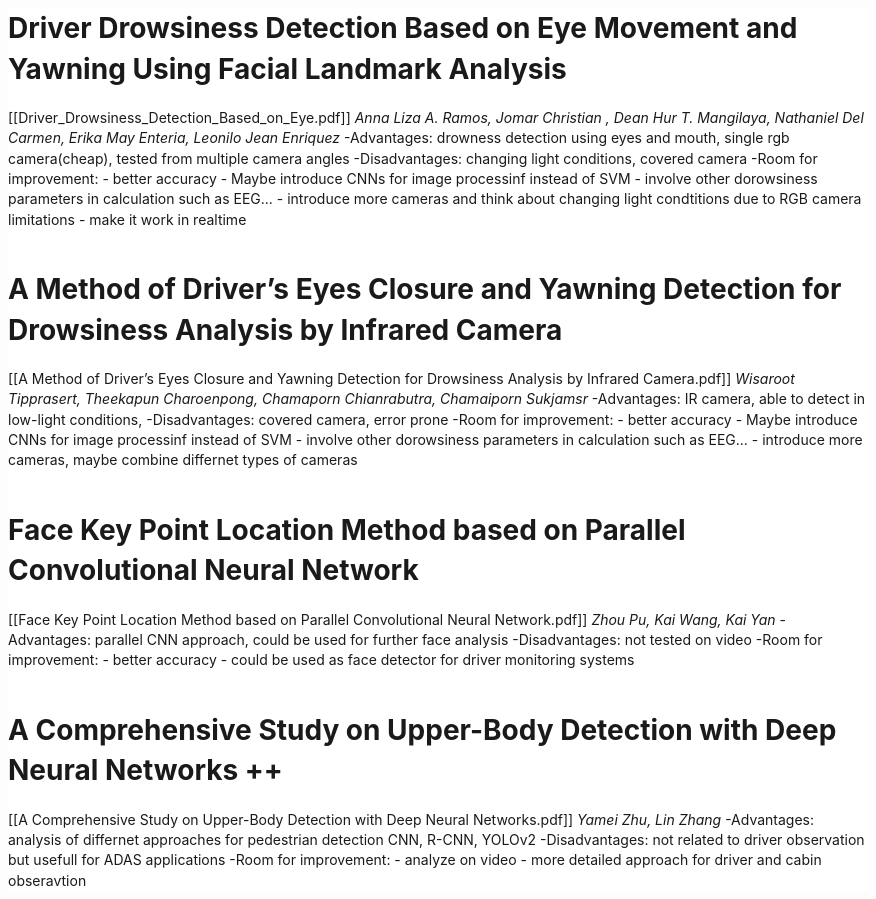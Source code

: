# Driver Drowsiness Detection Based on Eye Movement and Yawning Using Facial  Landmark Analysis
[[Driver_Drowsiness_Detection_Based_on_Eye.pdf]]
*Anna Liza A. Ramos, Jomar Christian  , Dean Hur T. Mangilaya, Nathaniel Del Carmen, Erika May Enteria, Leonilo Jean Enriquez*
-Advantages: drowness detection using eyes and mouth, single rgb camera(cheap), tested from multiple camera angles
-Disadvantages: changing light conditions, covered camera
-Room for improvement: 
	- better accuracy 
	- Maybe introduce CNNs for image processinf instead of SVM
	- involve other dorowsiness parameters in calculation such as EEG...
	- introduce more cameras and think about changing light condtitions due to RGB camera limitations
	- make it work in realtime

# A Method of Driver’s Eyes Closure and Yawning Detection for Drowsiness Analysis by Infrared Camera
[[A Method of Driver’s Eyes Closure and Yawning Detection for Drowsiness Analysis by Infrared Camera.pdf]]
*Wisaroot Tipprasert, Theekapun Charoenpong, Chamaporn Chianrabutra, Chamaiporn Sukjamsr*
-Advantages: IR camera, able to detect in low-light conditions,
-Disadvantages: covered camera, error prone
-Room for improvement: 
	- better accuracy 
	- Maybe introduce CNNs for image processinf instead of SVM
	- involve other dorowsiness parameters in calculation such as EEG...
	- introduce more cameras, maybe combine differnet types of cameras

# Face Key Point Location Method based on Parallel Convolutional Neural Network
[[Face Key Point Location Method based on Parallel Convolutional Neural Network.pdf]]
*Zhou Pu, Kai Wang, Kai Yan*
-Advantages: parallel CNN approach, could be used for further face analysis
-Disadvantages: not tested on video
-Room for improvement: 
	- better accuracy 
	- could be used as face detector for driver monitoring systems

# A Comprehensive Study on Upper-Body Detection with Deep Neural Networks ++
[[A Comprehensive Study on Upper-Body Detection with Deep Neural Networks.pdf]]
*Yamei Zhu, Lin Zhang*
-Advantages: analysis of differnet approaches for pedestrian detection CNN, R-CNN, YOLOv2
-Disadvantages: not related to driver observation but usefull for ADAS applications
-Room for improvement: 
	- analyze on video
	- more detailed approach for driver and cabin obseravtion
